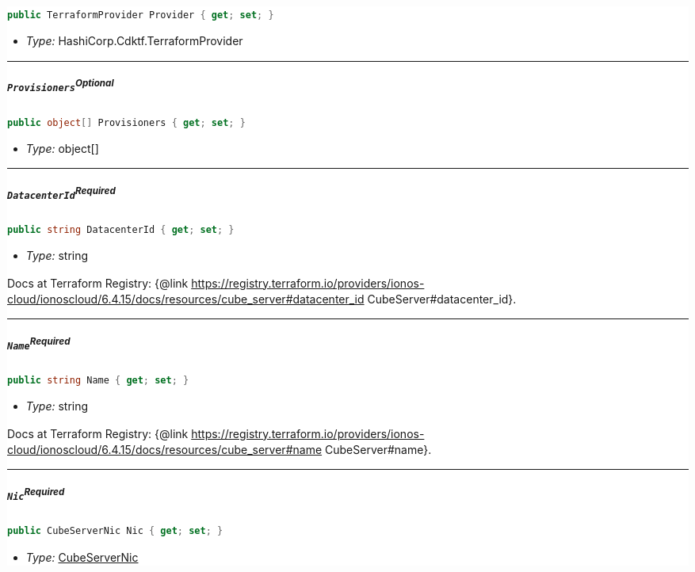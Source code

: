 ```csharp
public TerraformProvider Provider { get; set; }
```

- *Type:* HashiCorp.Cdktf.TerraformProvider

---

##### `Provisioners`<sup>Optional</sup> <a name="Provisioners" id="@cdktf/provider-ionoscloud.cubeServer.CubeServerConfig.property.provisioners"></a>

```csharp
public object[] Provisioners { get; set; }
```

- *Type:* object[]

---

##### `DatacenterId`<sup>Required</sup> <a name="DatacenterId" id="@cdktf/provider-ionoscloud.cubeServer.CubeServerConfig.property.datacenterId"></a>

```csharp
public string DatacenterId { get; set; }
```

- *Type:* string

Docs at Terraform Registry: {@link https://registry.terraform.io/providers/ionos-cloud/ionoscloud/6.4.15/docs/resources/cube_server#datacenter_id CubeServer#datacenter_id}.

---

##### `Name`<sup>Required</sup> <a name="Name" id="@cdktf/provider-ionoscloud.cubeServer.CubeServerConfig.property.name"></a>

```csharp
public string Name { get; set; }
```

- *Type:* string

Docs at Terraform Registry: {@link https://registry.terraform.io/providers/ionos-cloud/ionoscloud/6.4.15/docs/resources/cube_server#name CubeServer#name}.

---

##### `Nic`<sup>Required</sup> <a name="Nic" id="@cdktf/provider-ionoscloud.cubeServer.CubeServerConfig.property.nic"></a>

```csharp
public CubeServerNic Nic { get; set; }
```

- *Type:* <a href="#@cdktf/provider-ionoscloud.cubeServer.CubeServerNic">CubeServerNic</a>
